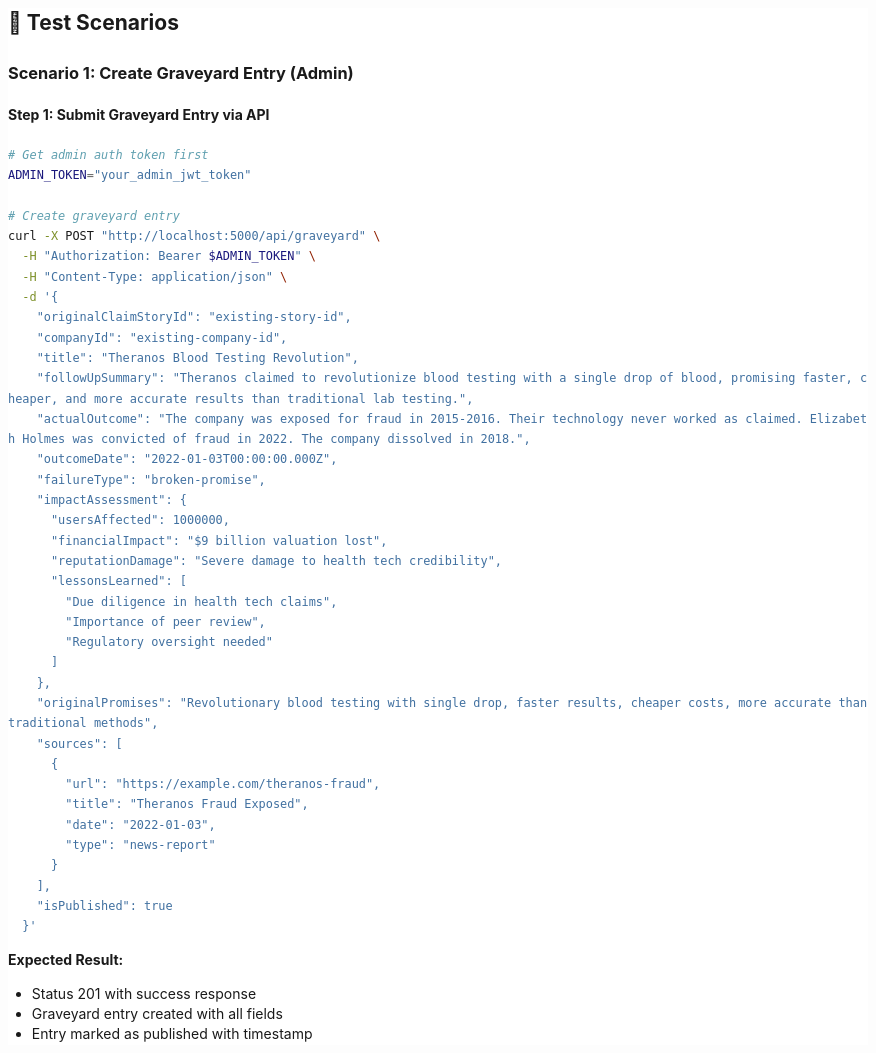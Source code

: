 ## 🧪 **Test Scenarios**

### **Scenario 1: Create Graveyard Entry (Admin)**

#### Step 1: Submit Graveyard Entry via API

```bash
# Get admin auth token first
ADMIN_TOKEN="your_admin_jwt_token"

# Create graveyard entry
curl -X POST "http://localhost:5000/api/graveyard" \
  -H "Authorization: Bearer $ADMIN_TOKEN" \
  -H "Content-Type: application/json" \
  -d '{
    "originalClaimStoryId": "existing-story-id",
    "companyId": "existing-company-id",
    "title": "Theranos Blood Testing Revolution",
    "followUpSummary": "Theranos claimed to revolutionize blood testing with a single drop of blood, promising faster, cheaper, and more accurate results than traditional lab testing.",
    "actualOutcome": "The company was exposed for fraud in 2015-2016. Their technology never worked as claimed. Elizabeth Holmes was convicted of fraud in 2022. The company dissolved in 2018.",
    "outcomeDate": "2022-01-03T00:00:00.000Z",
    "failureType": "broken-promise",
    "impactAssessment": {
      "usersAffected": 1000000,
      "financialImpact": "$9 billion valuation lost",
      "reputationDamage": "Severe damage to health tech credibility",
      "lessonsLearned": [
        "Due diligence in health tech claims",
        "Importance of peer review",
        "Regulatory oversight needed"
      ]
    },
    "originalPromises": "Revolutionary blood testing with single drop, faster results, cheaper costs, more accurate than traditional methods",
    "sources": [
      {
        "url": "https://example.com/theranos-fraud",
        "title": "Theranos Fraud Exposed",
        "date": "2022-01-03",
        "type": "news-report"
      }
    ],
    "isPublished": true
  }'
```

**Expected Result:**

- Status 201 with success response
- Graveyard entry created with all fields
- Entry marked as published with timestamp
